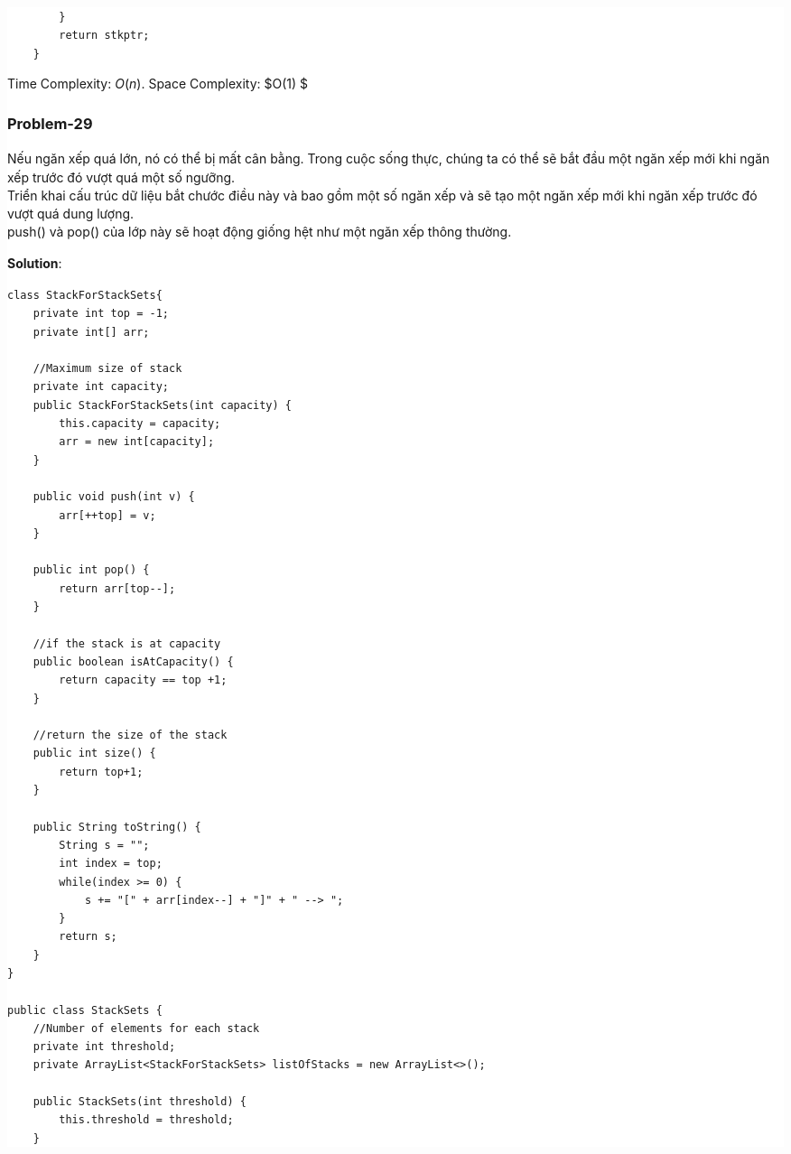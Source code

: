 ```
		}
		return stkptr;
	}
```

Time Complexity: $O(n)$. Space Complexity: $O(1) $ 

### Problem-29
Nếu ngăn xếp quá lớn, nó có thể bị mất cân bằng.
Trong cuộc sống thực, chúng ta có thể sẽ bắt đầu một ngăn xếp mới khi ngăn xếp trước đó vượt quá một số ngưỡng.\
Triển khai cấu trúc dữ liệu bắt chước điều này và bao gồm một số ngăn xếp và sẽ tạo một ngăn xếp mới khi ngăn xếp trước đó vượt quá dung lượng.\
push() và pop() của lớp này sẽ hoạt động giống hệt như một ngăn xếp thông thường.

**Solution**:
```
class StackForStackSets{
	private int top = -1;
	private int[] arr;
	
	//Maximum size of stack
	private int capacity;
	public StackForStackSets(int capacity) {
		this.capacity = capacity;
		arr = new int[capacity];
	}
	
	public void push(int v) {
		arr[++top] = v;
	}
	
	public int pop() {
		return arr[top--];
	}
	
	//if the stack is at capacity
	public boolean isAtCapacity() {
		return capacity == top +1;
	}
	
	//return the size of the stack
	public int size() {
		return top+1;
	}
	
	public String toString() {
		String s = "";
		int index = top;
		while(index >= 0) {
			s += "[" + arr[index--] + "]" + " --> ";
		}
		return s;
	}
}

public class StackSets {
	//Number of elements for each stack
	private int threshold;
	private ArrayList<StackForStackSets> listOfStacks = new ArrayList<>();
	
	public StackSets(int threshold) {
		this.threshold = threshold;
	}
```